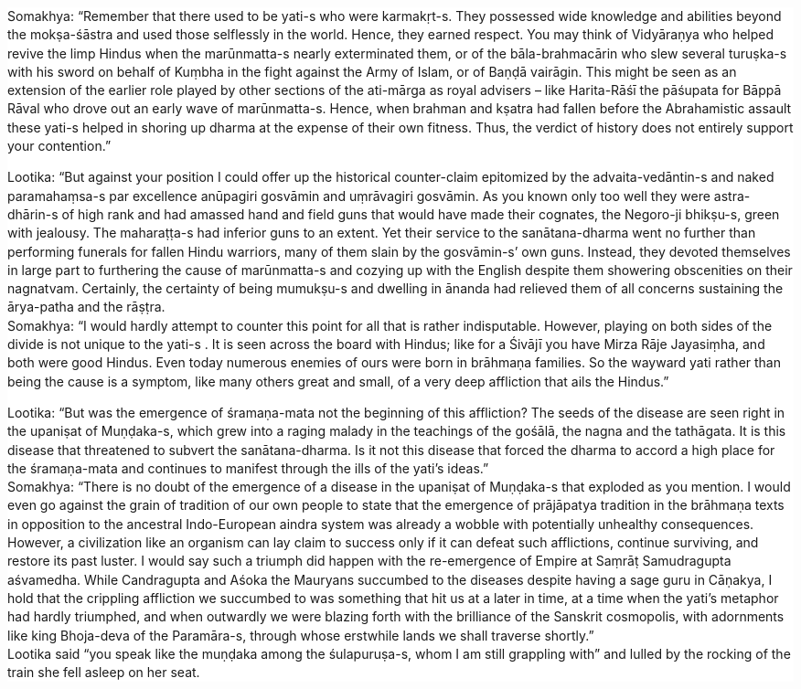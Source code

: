 Somakhya: “Remember that there used to be yati-s who were karmakṛt-s.
They possessed wide knowledge and abilities beyond the mokṣa-śāstra and
used those selflessly in the world. Hence, they earned respect. You may
think of Vidyāraṇya who helped revive the limp Hindus when the
marūnmatta-s nearly exterminated them, or of the bāla-brahmacārin who
slew several turuṣka-s with his sword on behalf of Kuṃbha in the fight
against the Army of Islam, or of Baṇḍā vairāgin. This might be seen as
an extension of the earlier role played by other sections of the
ati-mārga as royal advisers – like Harita-Rāśī the pāśupata for Bāppā
Rāval who drove out an early wave of marūnmatta-s. Hence, when brahman
and kṣatra had fallen before the Abrahamistic assault these yati-s
helped in shoring up dharma at the expense of their own fitness. Thus,
the verdict of history does not entirely support your contention.”

Lootika: “But against your position I could offer up the historical
counter-claim epitomized by the advaita-vedāntin-s and naked
paramahaṃsa-s par excellence anūpagiri gosvāmin and uṃrāvagiri gosvāmin.
As you known only too well they were astra-dhārin-s of high rank and had
amassed hand and field guns that would have made their cognates, the
Negoro-ji bhikṣu-s, green with jealousy. The maharaṭṭa-s had inferior
guns to an extent. Yet their service to the sanātana-dharma went no
further than performing funerals for fallen Hindu warriors, many of them
slain by the gosvāmin-s’ own guns. Instead, they devoted themselves in
large part to furthering the cause of marūnmatta-s and cozying up with
the English despite them showering obscenities on their nagnatvam.
Certainly, the certainty of being mumukṣu-s and dwelling in ānanda had
relieved them of all concerns sustaining the ārya-patha and the
rāṣṭra.  
Somakhya: “I would hardly attempt to counter this point for all that is
rather indisputable. However, playing on both sides of the divide is not
unique to the yati-s . It is seen across the board with Hindus; like for
a Śivājī you have Mirza Rāje Jayasiṃha, and both were good Hindus. Even
today numerous enemies of ours were born in brāhmaṇa families. So the
wayward yati rather than being the cause is a symptom, like many others
great and small, of a very deep affliction that ails the Hindus.”

Lootika: “But was the emergence of śramaṇa-mata not the beginning of
this affliction? The seeds of the disease are seen right in the upaniṣat
of Muṇḍaka-s, which grew into a raging malady in the teachings of the
gośālā, the nagna and the tathāgata. It is this disease that threatened
to subvert the sanātana-dharma. Is it not this disease that forced the
dharma to accord a high place for the śramaṇa-mata and continues to
manifest through the ills of the yati’s ideas.”  
Somakhya: “There is no doubt of the emergence of a disease in the
upaniṣat of Muṇḍaka-s that exploded as you mention. I would even go
against the grain of tradition of our own people to state that the
emergence of prājāpatya tradition in the brāhmaṇa texts in opposition to
the ancestral Indo-European aindra system was already a wobble with
potentially unhealthy consequences. However, a civilization like an
organism can lay claim to success only if it can defeat such
afflictions, continue surviving, and restore its past luster. I would
say such a triumph did happen with the re-emergence of Empire at Saṃrāṭ
Samudragupta aśvamedha. While Candragupta and Aśoka the Mauryans
succumbed to the diseases despite having a sage guru in Cāṇakya, I hold
that the crippling affliction we succumbed to was something that hit us
at a later in time, at a time when the yati’s metaphor had hardly
triumphed, and when outwardly we were blazing forth with the brilliance
of the Sanskrit cosmopolis, with adornments like king Bhoja-deva of the
Paramāra-s, through whose erstwhile lands we shall traverse shortly.”  
Lootika said “you speak like the muṇḍaka among the śulapuruṣa-s, whom I
am still grappling with” and lulled by the rocking of the train she fell
asleep on her seat.
